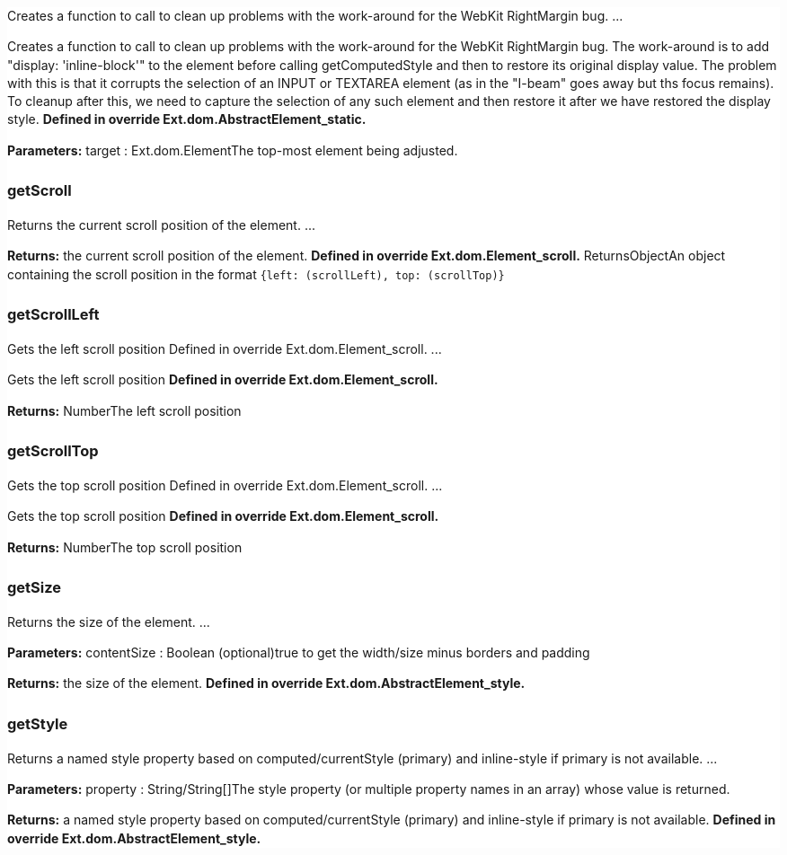 Creates a function to call to clean up problems with the work-around for the WebKit RightMargin bug. ...

Creates a function to call to clean up problems with the work-around for the WebKit RightMargin bug. The work-around is to add "display: 'inline-block'" to the element before calling getComputedStyle and then to restore its original display value. The problem with this is that it corrupts the selection of an INPUT or TEXTAREA element (as in the "I-beam" goes away but ths focus remains). To cleanup after this, we need to capture the selection of any such element and then restore it after we have restored the display style. **Defined in override Ext.dom.AbstractElement_static.**

**Parameters:** target : Ext.dom.ElementThe top-most element being adjusted.


### getScroll

Returns the current scroll position of the element. ...

**Returns:** the current scroll position of the element. **Defined in override Ext.dom.Element_scroll.** ReturnsObjectAn object containing the scroll position in the format `{left: (scrollLeft), top: (scrollTop)}`


### getScrollLeft

Gets the left scroll position Defined in override Ext.dom.Element_scroll. ...

Gets the left scroll position **Defined in override Ext.dom.Element_scroll.**

**Returns:** NumberThe left scroll position


### getScrollTop

Gets the top scroll position Defined in override Ext.dom.Element_scroll. ...

Gets the top scroll position **Defined in override Ext.dom.Element_scroll.**

**Returns:** NumberThe top scroll position


### getSize

Returns the size of the element. ...

**Parameters:** contentSize : Boolean (optional)true to get the width/size minus borders and padding

**Returns:** the size of the element. **Defined in override Ext.dom.AbstractElement_style.**


### getStyle

Returns a named style property based on computed/currentStyle (primary) and inline-style if primary is not available. ...

**Parameters:** property : String/String[]The style property (or multiple property names in an array) whose value is returned.

**Returns:** a named style property based on computed/currentStyle (primary) and inline-style if primary is not available. **Defined in override Ext.dom.AbstractElement_style.**
